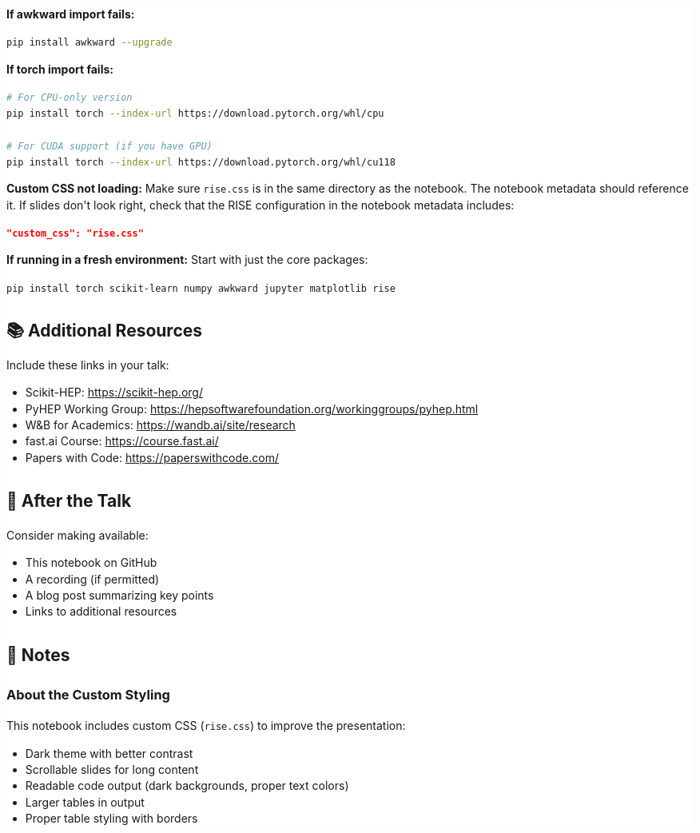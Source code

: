 **If awkward import fails:**
```bash
pip install awkward --upgrade
```

**If torch import fails:**
```bash
# For CPU-only version
pip install torch --index-url https://download.pytorch.org/whl/cpu

# For CUDA support (if you have GPU)
pip install torch --index-url https://download.pytorch.org/whl/cu118
```

**Custom CSS not loading:**
Make sure `rise.css` is in the same directory as the notebook. The notebook metadata should reference it. If slides don't look right, check that the RISE configuration in the notebook metadata includes:
```json
"custom_css": "rise.css"
```

**If running in a fresh environment:**
Start with just the core packages:
```bash
pip install torch scikit-learn numpy awkward jupyter matplotlib rise
```

## 📚 Additional Resources

Include these links in your talk:
- Scikit-HEP: https://scikit-hep.org/
- PyHEP Working Group: https://hepsoftwarefoundation.org/workinggroups/pyhep.html
- W&B for Academics: https://wandb.ai/site/research
- fast.ai Course: https://course.fast.ai/
- Papers with Code: https://paperswithcode.com/

## 🎤 After the Talk

Consider making available:
- This notebook on GitHub
- A recording (if permitted)
- A blog post summarizing key points
- Links to additional resources

## 📝 Notes

### About the Custom Styling

This notebook includes custom CSS (`rise.css`) to improve the presentation:
- Dark theme with better contrast
- Scrollable slides for long content
- Readable code output (dark backgrounds, proper text colors)
- Larger tables in output
- Proper table styling with borders
